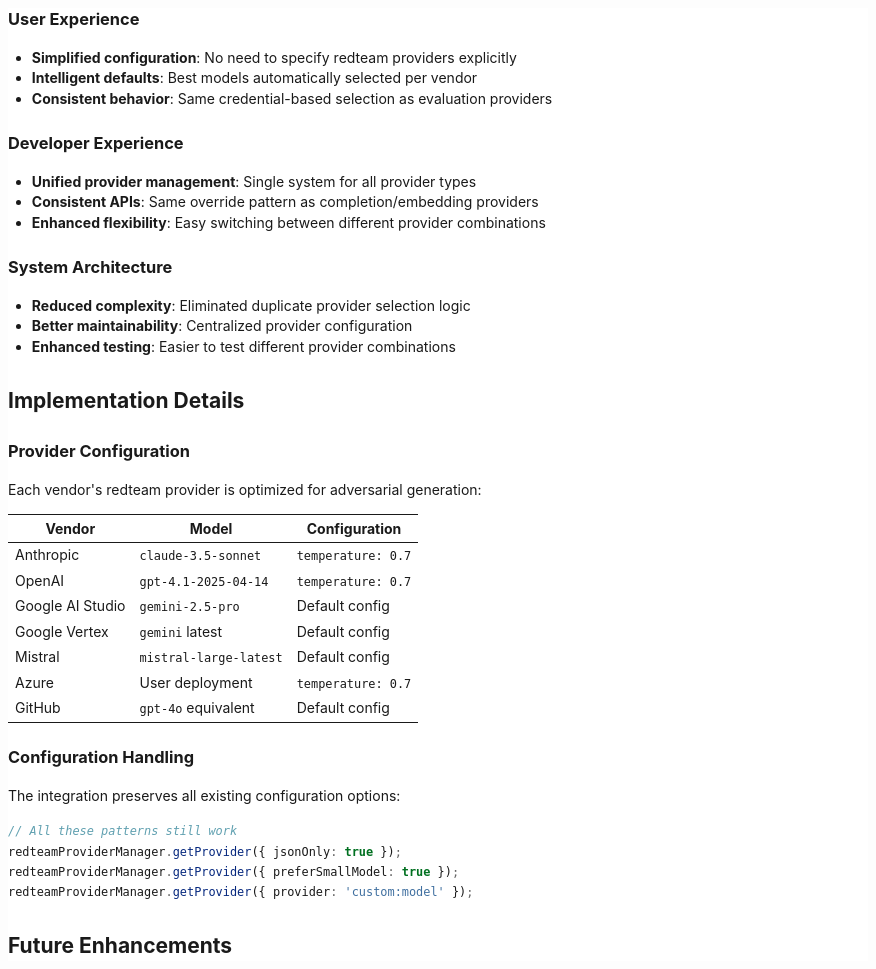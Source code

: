 ### User Experience

- **Simplified configuration**: No need to specify redteam providers explicitly
- **Intelligent defaults**: Best models automatically selected per vendor
- **Consistent behavior**: Same credential-based selection as evaluation providers

### Developer Experience

- **Unified provider management**: Single system for all provider types
- **Consistent APIs**: Same override pattern as completion/embedding providers
- **Enhanced flexibility**: Easy switching between different provider combinations

### System Architecture

- **Reduced complexity**: Eliminated duplicate provider selection logic
- **Better maintainability**: Centralized provider configuration
- **Enhanced testing**: Easier to test different provider combinations

## Implementation Details

### Provider Configuration

Each vendor's redteam provider is optimized for adversarial generation:

| Vendor           | Model                  | Configuration      |
| ---------------- | ---------------------- | ------------------ |
| Anthropic        | `claude-3.5-sonnet`    | `temperature: 0.7` |
| OpenAI           | `gpt-4.1-2025-04-14`   | `temperature: 0.7` |
| Google AI Studio | `gemini-2.5-pro`       | Default config     |
| Google Vertex    | `gemini` latest        | Default config     |
| Mistral          | `mistral-large-latest` | Default config     |
| Azure            | User deployment        | `temperature: 0.7` |
| GitHub           | `gpt-4o` equivalent    | Default config     |

### Configuration Handling

The integration preserves all existing configuration options:

```typescript
// All these patterns still work
redteamProviderManager.getProvider({ jsonOnly: true });
redteamProviderManager.getProvider({ preferSmallModel: true });
redteamProviderManager.getProvider({ provider: 'custom:model' });
```

## Future Enhancements
